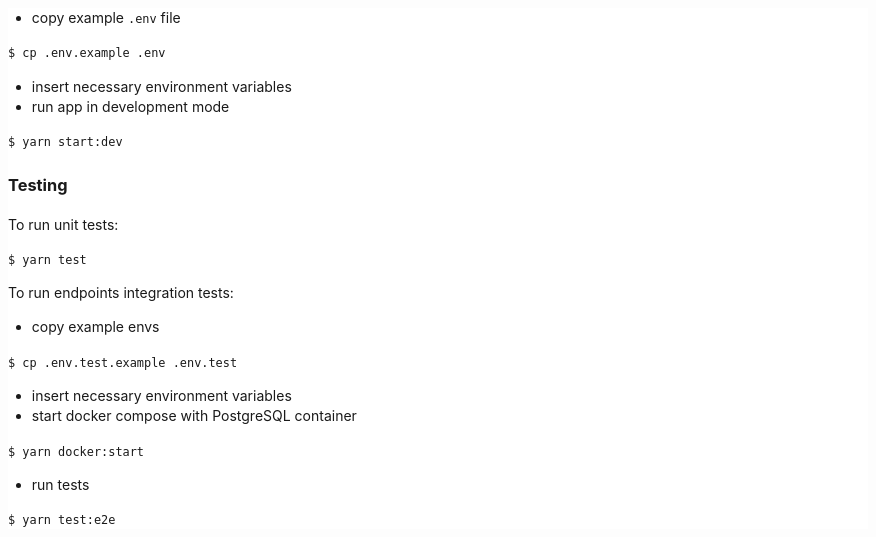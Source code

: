 - copy example `.env` file

```console
$ cp .env.example .env
```

- insert necessary environment variables
- run app in development mode

```console
$ yarn start:dev
```

### Testing

To run unit tests:

```console
$ yarn test
```

To run endpoints integration tests:

- copy example envs

```console
$ cp .env.test.example .env.test
```

- insert necessary environment variables
- start docker compose with PostgreSQL container

```console
$ yarn docker:start
```

- run tests

```console
$ yarn test:e2e
```
